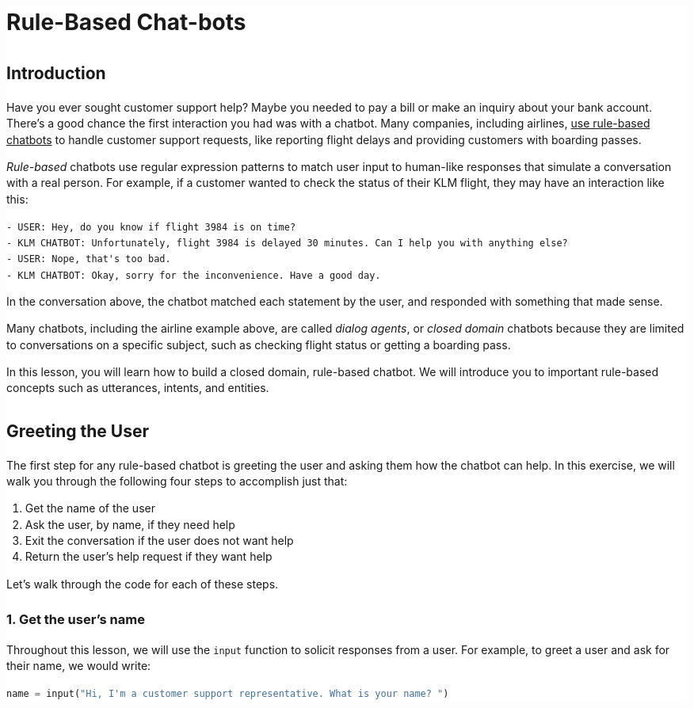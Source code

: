 # Rule-Based Chat-bots

## ****Introduction****

Have you ever sought customer support help? Maybe you needed to pay a bill or make an inquiry about your bank account. There’s a good chance the first interaction you had was with a chatbot. Many companies, including airlines, [use rule-based chatbots](https://digiday.com/uk/klm-uses-artificial-intelligences-customer-service/) to handle customer support requests, like reporting flight delays and providing customers with boarding passes.

*Rule-based* chatbots use regular expression patterns to match user input to human-like responses that simulate a conversation with a real person. For example, if a customer wanted to check the status of their KLM flight, they may have an interaction like this:

```
- USER: Hey, do you know if flight 3984 is on time?
- KLM CHATBOT: Unfortunately, flight 3984 is delayed 30 minutes. Can I help you with anything else?
- USER: Nope, that's too bad.
- KLM CHATBOT: Okay, sorry for the inconvenience. Have a good day.

```

In the conversation above, the chatbot matched each statement by the user, and responded with something that made sense.

Many chatbots, including the airline example above, are called *dialog agents*, or *closed domain* chatbots because they are limited to conversations on a specific subject, such as checking flight status or getting a boarding pass.

In this lesson, you will learn how to build a closed domain, rule-based chatbot. We will introduce you to important rule-based concepts such as utterances, intents, and entities.

## **Greeting the User**

The first step for any rule-based chatbot is greeting the user and asking them how the chatbot can help. In this exercise, we will walk you through the following four steps to accomplish just that:

1. Get the name of the user
2. Ask the user, by name, if they need help
3. Exit the conversation if the user does not want help
4. Return the user’s help request if they want help

Let’s walk through the code for each of these steps.

### **1. Get the user’s name**

Throughout this lesson, we will use the `input` function to solicit responses from a user. For example, to greet a user and ask for their name, we would write:

```python
name = input("Hi, I'm a customer support representative. What is your name? ")

```
